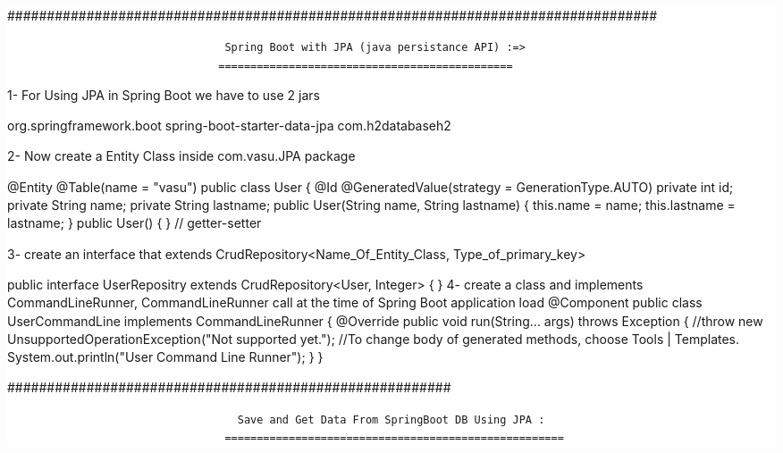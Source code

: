 ##################################################################################

                                      Spring Boot with JPA (java persistance API) :=>
                                     ==============================================

1- For Using JPA in Spring Boot we have to use 2 jars

 <dependency>
   <groupId>org.springframework.boot</groupId>
   <artifactId>spring-boot-starter-data-jpa</artifactId>
 </dependency>

 
 <dependency>
   <groupId>com.h2database</groupId
   <artifactId>h2</artifactId>
 </dependency>

2-  Now create a Entity Class inside com.vasu.JPA package

@Entity
@Table(name = "vasu")
public class User {
    @Id
    @GeneratedValue(strategy = GenerationType.AUTO)
    private int id;
    private String name;
    private String lastname;
    public User(String name, String lastname) {
        this.name = name;
        this.lastname = lastname;
    }
    public User() {
    }
// getter-setter

3- create an interface that extends CrudRepository<Name_Of_Entity_Class, Type_of_primary_key>

public interface UserRepositry extends CrudRepository<User, Integer> {
}
4-  create a class and implements CommandLineRunner, CommandLineRunner call at the time of Spring Boot application load
@Component
public class UserCommandLine implements CommandLineRunner {
    @Override
    public void run(String... args) throws Exception {
        //throw new UnsupportedOperationException("Not supported yet."); //To change body of generated methods, choose Tools | Templates.
        System.out.println("User Command Line Runner");
    }
}


########################################################

                                        Save and Get Data From SpringBoot DB Using JPA :
                                      =====================================================

